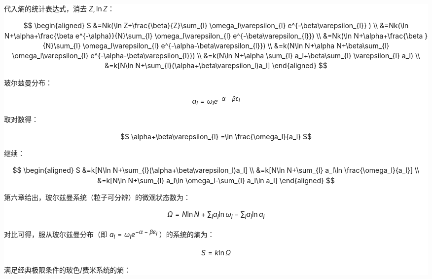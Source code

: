 代入熵的统计表达式，消去 $Z,\ln Z$：

$$
\begin{aligned}
S
&=Nk(\ln Z+\frac{\beta}{Z}\sum_{l} \omega_l\varepsilon_{l} e^{-\beta\varepsilon_{l}} ) \\
&=Nk(\ln N+\alpha+\frac{\beta e^{-\alpha}}{N}\sum_{l} \omega_l\varepsilon_{l} e^{-\beta\varepsilon_{l}}) \\
&=Nk(\ln N+\alpha+\frac{\beta }{N}\sum_{l} \omega_l\varepsilon_{l} e^{-\alpha-\beta\varepsilon_{l}}) \\
&=k(N\ln N+\alpha N+\beta\sum_{l} \omega_l\varepsilon_{l} e^{-\alpha-\beta\varepsilon_{l}}) \\
&=k(N\ln N+\alpha \sum_{l} a_l+\beta\sum_{l} \varepsilon_{l} a_l) \\
&=k[N\ln N+\sum_{l}(\alpha+\beta\varepsilon_l)a_l]
\end{aligned}
$$

玻尔兹曼分布：

$$
a_{l}
=\omega_le^{-\alpha-\beta\varepsilon_{l}}
$$

取对数得：

$$
\alpha+\beta\varepsilon_{l}
=\ln \frac{\omega_l}{a_l}
$$

继续：

$$
\begin{aligned}
S
&=k[N\ln N+\sum_{l}(\alpha+\beta\varepsilon_l)a_l] \\
&=k[N\ln N+\sum_{l} a_l\ln \frac{\omega_l}{a_l}] \\
&=k[N\ln N+\sum_{l} a_l\ln \omega_l-\sum_{l} a_l\ln a_l]
\end{aligned}
$$

第六章给出，玻尔兹曼系统（粒子可分辨）的微观状态数为：

$$
\Omega 
=N\ln N+\sum_{l} a_l\ln \omega_l-\sum_{l} a_l\ln a_l
$$

对比可得，服从玻尔兹曼分布（即 $a_l=\omega_l e^{-\alpha-\beta\varepsilon_l}$ ）的系统的熵为：

$$
S
=k\ln\Omega
$$

满足经典极限条件的玻色/费米系统的熵：
